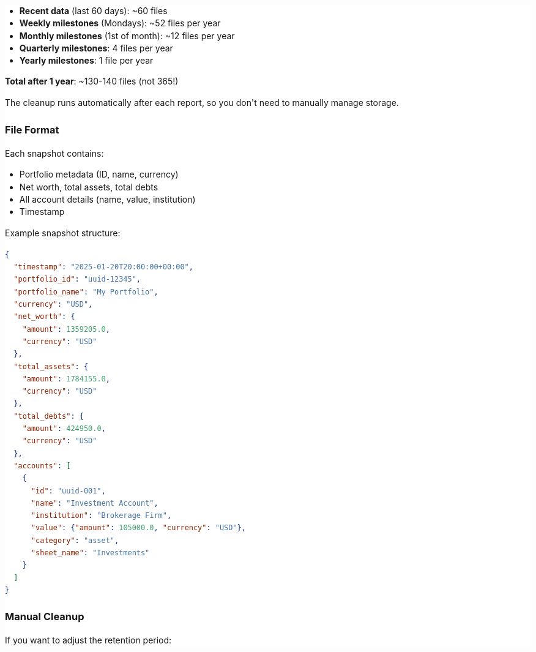- **Recent data** (last 60 days): ~60 files
- **Weekly milestones** (Mondays): ~52 files per year
- **Monthly milestones** (1st of month): ~12 files per year
- **Quarterly milestones**: 4 files per year
- **Yearly milestones**: 1 file per year

**Total after 1 year**: ~130-140 files (not 365!)

The cleanup runs automatically after each report, so you don't need to manually manage storage.

### File Format

Each snapshot contains:
- Portfolio metadata (ID, name, currency)
- Net worth, total assets, total debts
- All account details (name, value, institution)
- Timestamp

Example snapshot structure:
```json
{
  "timestamp": "2025-01-20T20:00:00+00:00",
  "portfolio_id": "uuid-12345",
  "portfolio_name": "My Portfolio",
  "currency": "USD",
  "net_worth": {
    "amount": 1359205.0,
    "currency": "USD"
  },
  "total_assets": {
    "amount": 1784155.0,
    "currency": "USD"
  },
  "total_debts": {
    "amount": 424950.0,
    "currency": "USD"
  },
  "accounts": [
    {
      "id": "uuid-001",
      "name": "Investment Account",
      "institution": "Brokerage Firm",
      "value": {"amount": 105000.0, "currency": "USD"},
      "category": "asset",
      "sheet_name": "Investments"
    }
  ]
}
```

### Manual Cleanup

If you want to adjust the retention period:
